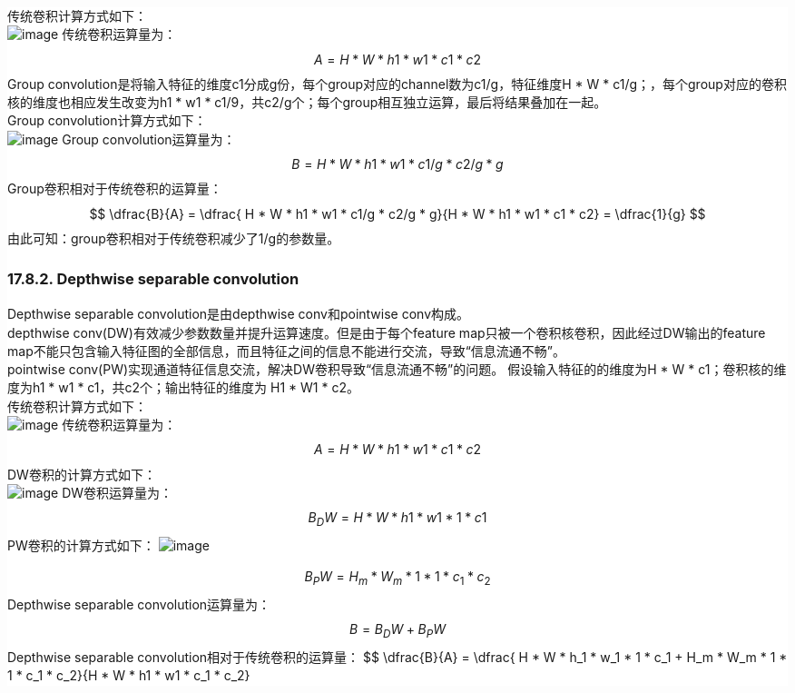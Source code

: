 传统卷积计算方式如下：  
![image](./img/ch17/1.png)
传统卷积运算量为：  
$$
A = H*W * h1 * w1 * c1 * c2
$$
Group convolution是将输入特征的维度c1分成g份，每个group对应的channel数为c1/g，特征维度H \* W \* c1/g；，每个group对应的卷积核的维度也相应发生改变为h1 \* w1 \* c1/9，共c2/g个；每个group相互独立运算，最后将结果叠加在一起。  
Group convolution计算方式如下：  
![image](./img/ch17/2.png)
Group convolution运算量为：  
$$
B = H * W * h1 * w1 * c1/g * c2/g * g
$$
Group卷积相对于传统卷积的运算量：  
$$
\dfrac{B}{A} = \dfrac{ H * W * h1 * w1 * c1/g * c2/g * g}{H * W * h1 * w1 * c1 * c2} = \dfrac{1}{g}
$$
由此可知：group卷积相对于传统卷积减少了1/g的参数量。

### 17.8.2. Depthwise separable convolution
Depthwise separable convolution是由depthwise conv和pointwise conv构成。  
depthwise conv(DW)有效减少参数数量并提升运算速度。但是由于每个feature map只被一个卷积核卷积，因此经过DW输出的feature map不能只包含输入特征图的全部信息，而且特征之间的信息不能进行交流，导致“信息流通不畅”。  
pointwise conv(PW)实现通道特征信息交流，解决DW卷积导致“信息流通不畅”的问题。
假设输入特征的的维度为H \* W \* c1；卷积核的维度为h1 \* w1 \* c1，共c2个；输出特征的维度为 H1 \* W1 \* c2。  
传统卷积计算方式如下：  
![image](./img/ch17/3.png)
传统卷积运算量为：  
$$
A = H * W * h1 * w1 * c1 * c2
$$
DW卷积的计算方式如下：  
![image](./img/ch17/4.png)
DW卷积运算量为： 
$$
B_DW = H * W * h1 * w1 * 1 * c1
$$
PW卷积的计算方式如下：
![image](./img/ch17/5.png)

$$
B_PW = H_m * W_m * 1 * 1 * c_1 * c_2
$$
Depthwise separable convolution运算量为：
$$
B = B_DW + B_PW
$$
Depthwise separable convolution相对于传统卷积的运算量：
$$
\dfrac{B}{A} = \dfrac{ H * W * h_1 * w_1 * 1 * c_1 + H_m * W_m * 1 * 1 * c_1 * c_2}{H * W * h1 * w1 * c_1 * c_2}  
